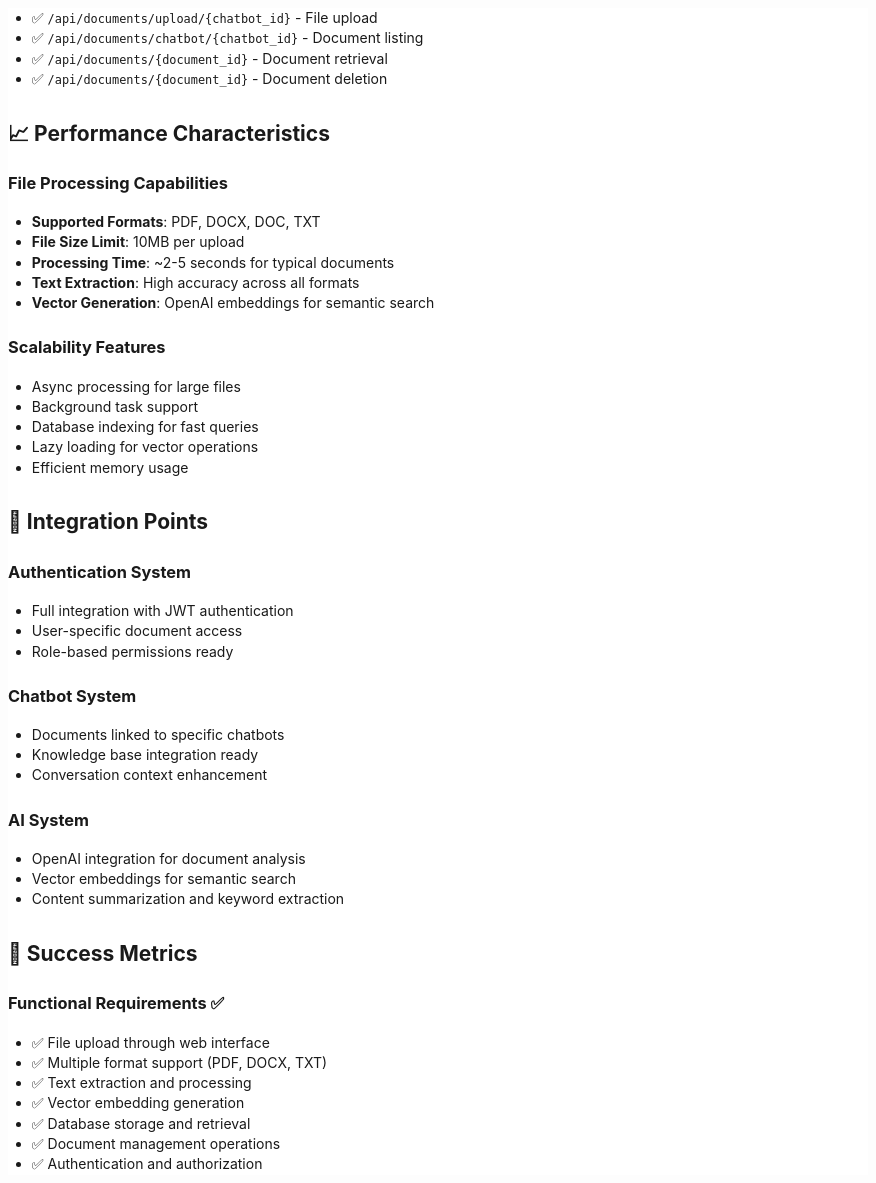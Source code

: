 - ✅ `/api/documents/upload/{chatbot_id}` - File upload
- ✅ `/api/documents/chatbot/{chatbot_id}` - Document listing
- ✅ `/api/documents/{document_id}` - Document retrieval
- ✅ `/api/documents/{document_id}` - Document deletion

## 📈 Performance Characteristics

### File Processing Capabilities

- **Supported Formats**: PDF, DOCX, DOC, TXT
- **File Size Limit**: 10MB per upload
- **Processing Time**: ~2-5 seconds for typical documents
- **Text Extraction**: High accuracy across all formats
- **Vector Generation**: OpenAI embeddings for semantic search

### Scalability Features

- Async processing for large files
- Background task support
- Database indexing for fast queries
- Lazy loading for vector operations
- Efficient memory usage

## 🔗 Integration Points

### Authentication System

- Full integration with JWT authentication
- User-specific document access
- Role-based permissions ready

### Chatbot System

- Documents linked to specific chatbots
- Knowledge base integration ready
- Conversation context enhancement

### AI System

- OpenAI integration for document analysis
- Vector embeddings for semantic search
- Content summarization and keyword extraction

## 🎯 Success Metrics

### Functional Requirements ✅

- ✅ File upload through web interface
- ✅ Multiple format support (PDF, DOCX, TXT)
- ✅ Text extraction and processing
- ✅ Vector embedding generation
- ✅ Database storage and retrieval
- ✅ Document management operations
- ✅ Authentication and authorization
